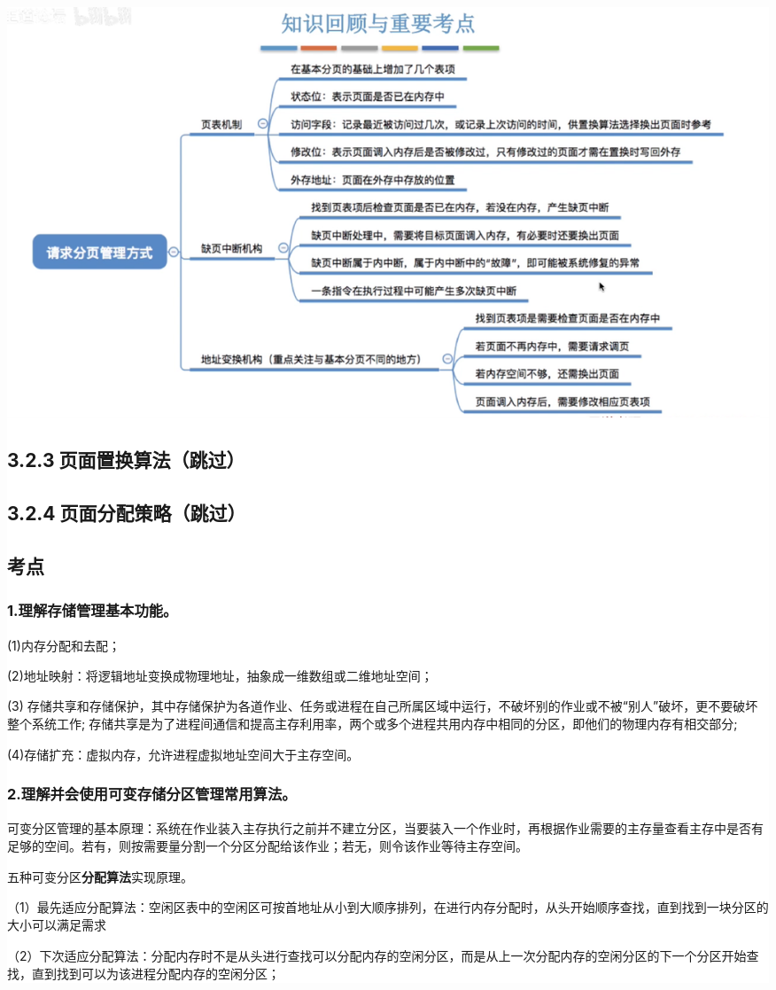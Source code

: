 ![image-20211113223646597](操作系统.assets/image-20211113223646597.png)

## 3.2.3 页面置换算法（跳过）

## 3.2.4 页面分配策略（跳过）

## 考点

### 1.理解存储管理基本功能。

(1)内存分配和去配；

(2)地址映射：将逻辑地址变换成物理地址，抽象成一维数组或二维地址空间；

(3) 存储共享和存储保护，其中存储保护为各道作业、任务或进程在自己所属区域中运行，不破坏别的作业或不被“别人”破坏，更不要破坏整个系统工作; 存储共享是为了进程间通信和提高主存利用率，两个或多个进程共用内存中相同的分区，即他们的物理内存有相交部分; 

(4)存储扩充：虚拟内存，允许进程虚拟地址空间大于主存空间。

### 2.理解并会使用可变存储分区管理常用算法。

可变分区管理的基本原理：系统在作业装入主存执行之前并不建立分区，当要装入一个作业时，再根据作业需要的主存量查看主存中是否有足够的空间。若有，则按需要量分割一个分区分配给该作业；若无，则令该作业等待主存空间。

五种可变分区**分配算法**实现原理。

（1）最先适应分配算法：空闲区表中的空闲区可按首地址从小到大顺序排列，在进行内存分配时，从头开始顺序查找，直到找到一块分区的大小可以满足需求

（2）下次适应分配算法：分配内存时不是从头进行查找可以分配内存的空闲分区，而是从上一次分配内存的空闲分区的下一个分区开始查找，直到找到可以为该进程分配内存的空闲分区；
